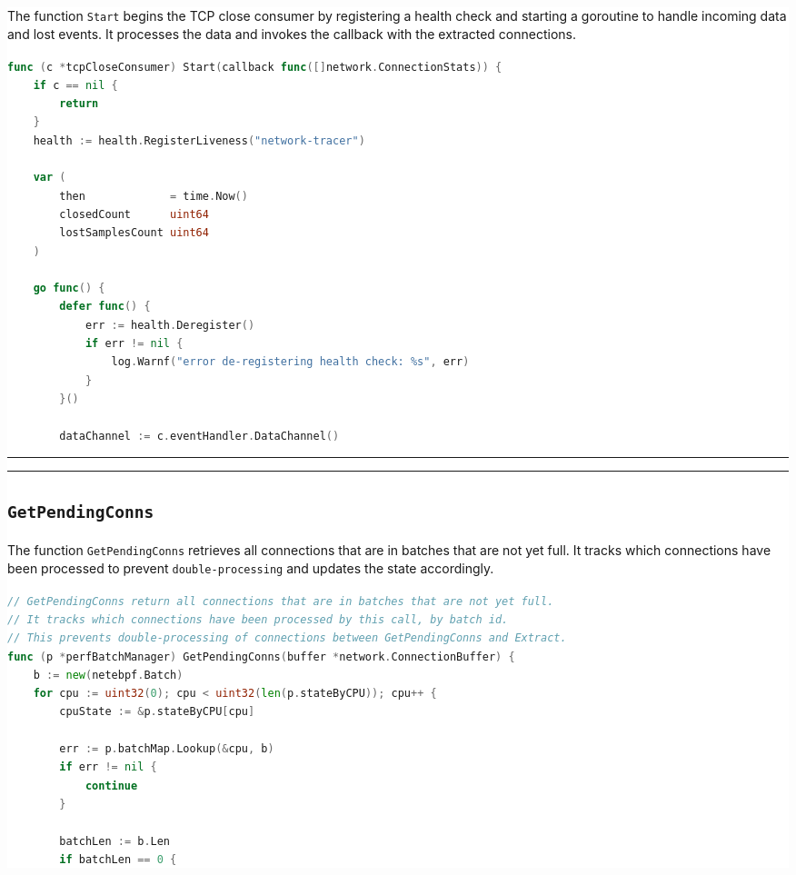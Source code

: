 The function <SwmToken path="pkg/network/tracer/connection/tcp_close_consumer.go" pos="91:9:9" line-data="func (c *tcpCloseConsumer) Start(callback func([]network.ConnectionStats)) {">`Start`</SwmToken> begins the TCP close consumer by registering a health check and starting a goroutine to handle incoming data and lost events. It processes the data and invokes the callback with the extracted connections.

```go
func (c *tcpCloseConsumer) Start(callback func([]network.ConnectionStats)) {
	if c == nil {
		return
	}
	health := health.RegisterLiveness("network-tracer")

	var (
		then             = time.Now()
		closedCount      uint64
		lostSamplesCount uint64
	)

	go func() {
		defer func() {
			err := health.Deregister()
			if err != nil {
				log.Warnf("error de-registering health check: %s", err)
			}
		}()

		dataChannel := c.eventHandler.DataChannel()
```

---

</SwmSnippet>

<SwmSnippet path="/pkg/network/tracer/connection/perf_batching.go" line="93">

---

## <SwmToken path="pkg/network/tracer/connection/perf_batching.go" pos="93:2:2" line-data="// GetPendingConns return all connections that are in batches that are not yet full.">`GetPendingConns`</SwmToken>

The function <SwmToken path="pkg/network/tracer/connection/perf_batching.go" pos="93:2:2" line-data="// GetPendingConns return all connections that are in batches that are not yet full.">`GetPendingConns`</SwmToken> retrieves all connections that are in batches that are not yet full. It tracks which connections have been processed to prevent <SwmToken path="pkg/network/tracer/connection/perf_batching.go" pos="95:6:8" line-data="// This prevents double-processing of connections between GetPendingConns and Extract.">`double-processing`</SwmToken> and updates the state accordingly.

```go
// GetPendingConns return all connections that are in batches that are not yet full.
// It tracks which connections have been processed by this call, by batch id.
// This prevents double-processing of connections between GetPendingConns and Extract.
func (p *perfBatchManager) GetPendingConns(buffer *network.ConnectionBuffer) {
	b := new(netebpf.Batch)
	for cpu := uint32(0); cpu < uint32(len(p.stateByCPU)); cpu++ {
		cpuState := &p.stateByCPU[cpu]

		err := p.batchMap.Lookup(&cpu, b)
		if err != nil {
			continue
		}

		batchLen := b.Len
		if batchLen == 0 {
```